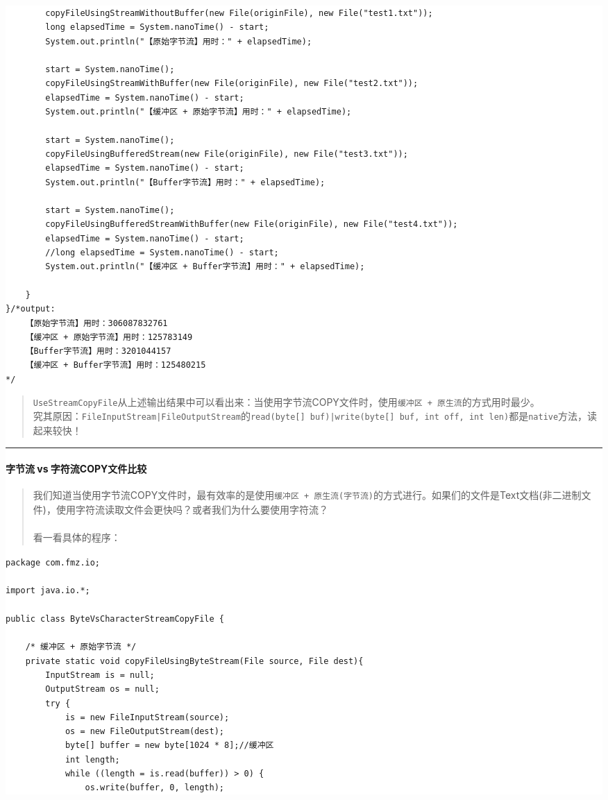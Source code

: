             copyFileUsingStreamWithoutBuffer(new File(originFile), new File("test1.txt"));
            long elapsedTime = System.nanoTime() - start;
            System.out.println("【原始字节流】用时：" + elapsedTime);

            start = System.nanoTime();
            copyFileUsingStreamWithBuffer(new File(originFile), new File("test2.txt"));
            elapsedTime = System.nanoTime() - start;
            System.out.println("【缓冲区 + 原始字节流】用时：" + elapsedTime);

            start = System.nanoTime();
            copyFileUsingBufferedStream(new File(originFile), new File("test3.txt"));
            elapsedTime = System.nanoTime() - start;
            System.out.println("【Buffer字节流】用时：" + elapsedTime);

            start = System.nanoTime();
            copyFileUsingBufferedStreamWithBuffer(new File(originFile), new File("test4.txt"));
            elapsedTime = System.nanoTime() - start;
            //long elapsedTime = System.nanoTime() - start;
            System.out.println("【缓冲区 + Buffer字节流】用时：" + elapsedTime);

        }
    }/*output:
        【原始字节流】用时：306087832761
        【缓冲区 + 原始字节流】用时：125783149
        【Buffer字节流】用时：3201044157
        【缓冲区 + Buffer字节流】用时：125480215
    */

> `UseStreamCopyFile`从上述输出结果中可以看出来：当使用字节流COPY文件时，使用`缓冲区 + 原生流`的方式用时最少。<br>
究其原因：`FileInputStream|FileOutputStream`的`read(byte[] buf)|write(byte[] buf, int off, int len)`都是`native`方法，读起来较快！

---

<h4 id="2.2">字节流 vs 字符流COPY文件比较</h4>

> 我们知道当使用字节流COPY文件时，最有效率的是使用`缓冲区 + 原生流(字节流)`的方式进行。如果们的文件是Text文档(非二进制文件)，使用字符流读取文件会更快吗？或者我们为什么要使用字符流？<br><br>
看一看具体的程序：

    package com.fmz.io;

    import java.io.*; 

    public class ByteVsCharacterStreamCopyFile {

        /* 缓冲区 + 原始字节流 */
        private static void copyFileUsingByteStream(File source, File dest){
            InputStream is = null;
            OutputStream os = null;
            try {
                is = new FileInputStream(source);
                os = new FileOutputStream(dest);
                byte[] buffer = new byte[1024 * 8];//缓冲区
                int length;
                while ((length = is.read(buffer)) > 0) {
                    os.write(buffer, 0, length);
                